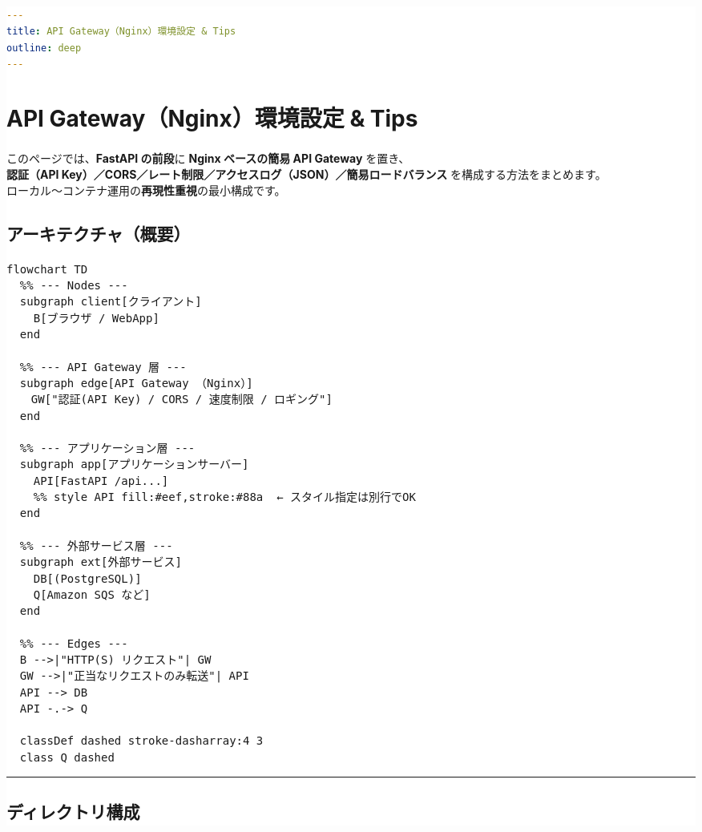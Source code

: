 ```yaml
---
title: API Gateway（Nginx）環境設定 & Tips
outline: deep
---
```


# API Gateway（Nginx）環境設定 & Tips

このページでは、**FastAPI の前段**に **Nginx ベースの簡易 API Gateway** を置き、  
**認証（API Key）／CORS／レート制限／アクセスログ（JSON）／簡易ロードバランス** を構成する方法をまとめます。  
ローカル〜コンテナ運用の**再現性重視**の最小構成です。

## アーキテクチャ（概要）

<pre class="mermaid" v-pre>
flowchart TD
  %% --- Nodes ---
  subgraph client[クライアント]
    B[ブラウザ / WebApp]
  end

  %% --- API Gateway 層 ---
  subgraph edge[API Gateway （Nginx）]
  　GW["認証(API Key) / CORS / 速度制限 / ロギング"]
  end

  %% --- アプリケーション層 ---
  subgraph app[アプリケーションサーバー]
    API[FastAPI /api...]
    %% style API fill:#eef,stroke:#88a  ← スタイル指定は別行でOK
  end

  %% --- 外部サービス層 ---
  subgraph ext[外部サービス]
    DB[(PostgreSQL)]
    Q[Amazon SQS など]
  end

  %% --- Edges ---
  B -->|"HTTP(S) リクエスト"| GW
  GW -->|"正当なリクエストのみ転送"| API
  API --> DB
  API -.-> Q

  classDef dashed stroke-dasharray:4 3
  class Q dashed
</pre>


---

## ディレクトリ構成
